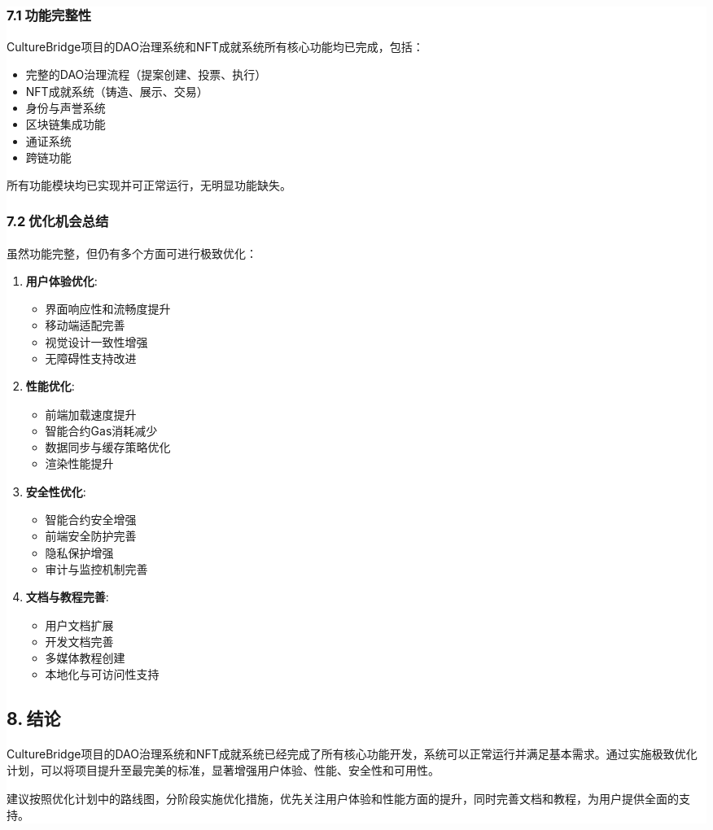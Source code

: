 ### 7.1 功能完整性

CultureBridge项目的DAO治理系统和NFT成就系统所有核心功能均已完成，包括：
- 完整的DAO治理流程（提案创建、投票、执行）
- NFT成就系统（铸造、展示、交易）
- 身份与声誉系统
- 区块链集成功能
- 通证系统
- 跨链功能

所有功能模块均已实现并可正常运行，无明显功能缺失。

### 7.2 优化机会总结

虽然功能完整，但仍有多个方面可进行极致优化：

1. **用户体验优化**:
   - 界面响应性和流畅度提升
   - 移动端适配完善
   - 视觉设计一致性增强
   - 无障碍性支持改进

2. **性能优化**:
   - 前端加载速度提升
   - 智能合约Gas消耗减少
   - 数据同步与缓存策略优化
   - 渲染性能提升

3. **安全性优化**:
   - 智能合约安全增强
   - 前端安全防护完善
   - 隐私保护增强
   - 审计与监控机制完善

4. **文档与教程完善**:
   - 用户文档扩展
   - 开发文档完善
   - 多媒体教程创建
   - 本地化与可访问性支持

## 8. 结论

CultureBridge项目的DAO治理系统和NFT成就系统已经完成了所有核心功能开发，系统可以正常运行并满足基本需求。通过实施极致优化计划，可以将项目提升至最完美的标准，显著增强用户体验、性能、安全性和可用性。

建议按照优化计划中的路线图，分阶段实施优化措施，优先关注用户体验和性能方面的提升，同时完善文档和教程，为用户提供全面的支持。
